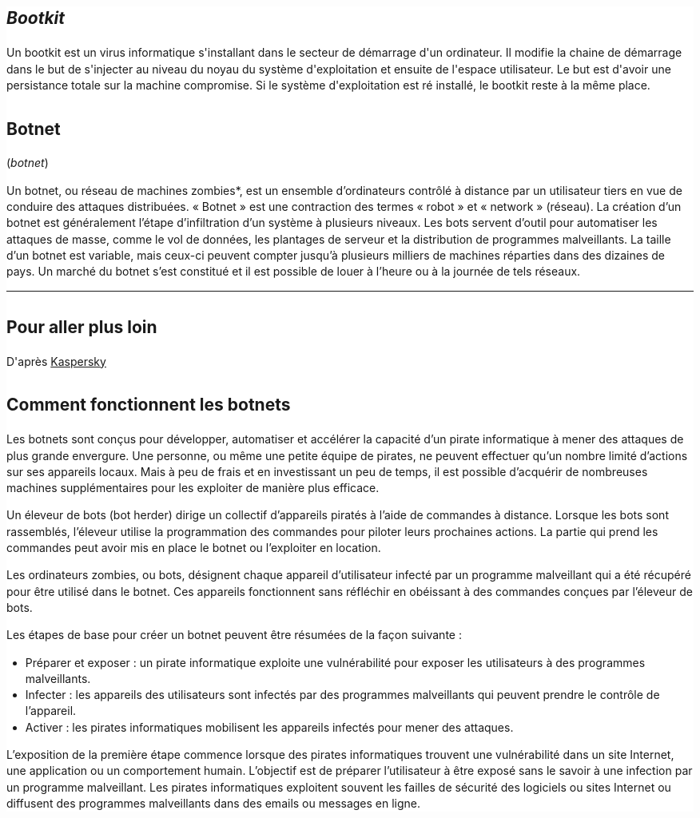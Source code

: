 ## *Bootkit*
Un bootkit est un virus informatique s'installant dans le secteur de démarrage d'un ordinateur. Il modifie la chaine de démarrage dans le but de s'injecter au niveau du noyau du système d'exploitation et ensuite de l'espace utilisateur. Le but est d'avoir une persistance totale sur la machine compromise. Si le système d'exploitation est ré installé, le bootkit reste à la même place. 

## Botnet  
(*botnet*)

Un botnet, ou réseau de machines zombies*, est un ensemble d’ordinateurs contrôlé à distance par un utilisateur tiers en vue de conduire des attaques distribuées. « Botnet » est une contraction des termes « robot » et « network » (réseau). La création d’un botnet est généralement l’étape d’infiltration d’un système à plusieurs niveaux. Les bots servent d’outil pour automatiser les attaques de masse, comme le vol de données, les plantages de serveur et la distribution de programmes malveillants. La taille d’un botnet est variable, mais ceux-ci peuvent compter jusqu’à plusieurs milliers de machines réparties dans des dizaines de pays. Un marché du botnet s’est constitué et il est possible de louer à l’heure ou à la journée de tels réseaux.

***
## Pour aller plus loin

D'après [Kaspersky](https://www.kaspersky.fr/resource-center/threats/botnet-attacks)
## Comment fonctionnent les botnets
Les botnets sont conçus pour développer, automatiser et accélérer la capacité d’un pirate informatique à mener des attaques de plus grande envergure.
Une personne, ou même une petite équipe de pirates, ne peuvent effectuer qu’un nombre limité d’actions sur ses appareils locaux. Mais à peu de frais et en investissant un peu de temps, il est possible d’acquérir de nombreuses machines supplémentaires pour les exploiter de manière plus efficace.

Un éleveur de bots (bot herder) dirige un collectif d’appareils piratés à l’aide de commandes à distance. Lorsque les bots sont rassemblés, l’éleveur utilise la programmation des commandes pour piloter leurs prochaines actions. La partie qui prend les commandes peut avoir mis en place le botnet ou l’exploiter en location.

Les ordinateurs zombies, ou bots, désignent chaque appareil d’utilisateur infecté par un programme malveillant qui a été récupéré pour être utilisé dans le botnet. Ces appareils fonctionnent sans réfléchir en obéissant à des commandes conçues par l’éleveur de bots.

Les étapes de base pour créer un botnet peuvent être résumées de la façon suivante :
* Préparer et exposer : un pirate informatique exploite une vulnérabilité pour exposer les utilisateurs à des programmes malveillants.
* Infecter : les appareils des utilisateurs sont infectés par des programmes malveillants qui peuvent prendre le contrôle de l’appareil.
* Activer : les pirates informatiques mobilisent les appareils infectés pour mener des attaques.

L’exposition de la première étape commence lorsque des pirates informatiques trouvent une vulnérabilité dans un site Internet, une application ou un comportement humain. L’objectif est de préparer l’utilisateur à être exposé sans le savoir à une infection par un programme malveillant. Les pirates informatiques exploitent souvent les failles de sécurité des logiciels ou sites Internet ou diffusent des programmes malveillants dans des emails ou messages en ligne.
